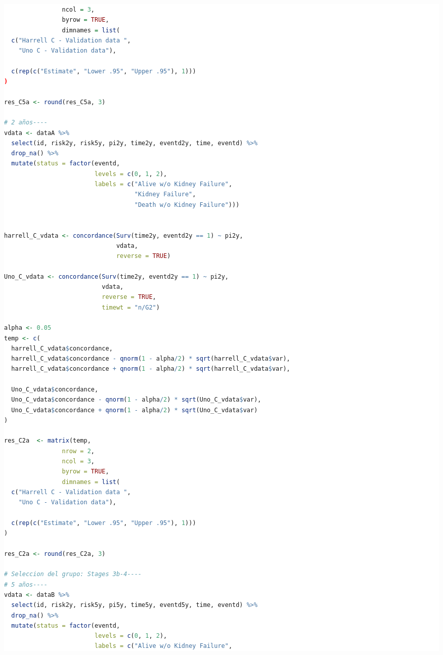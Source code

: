 ``` r
                ncol = 3, 
                byrow = TRUE,
                dimnames = list(
  c("Harrell C - Validation data ", 
    "Uno C - Validation data"),
  
  c(rep(c("Estimate", "Lower .95", "Upper .95"), 1)))
)

res_C5a <- round(res_C5a, 3)

# 2 años----
vdata <- dataA %>% 
  select(id, risk2y, risk5y, pi2y, time2y, eventd2y, time, eventd) %>%  
  drop_na() %>%  
  mutate(status = factor(eventd, 
                         levels = c(0, 1, 2), 
                         labels = c("Alive w/o Kidney Failure", 
                                    "Kidney Failure", 
                                    "Death w/o Kidney Failure")))


harrell_C_vdata <- concordance(Surv(time2y, eventd2y == 1) ~ pi2y, 
                               vdata, 
                               reverse = TRUE)

Uno_C_vdata <- concordance(Surv(time2y, eventd2y == 1) ~ pi2y, 
                           vdata, 
                           reverse = TRUE,
                           timewt = "n/G2")

alpha <- 0.05
temp <- c(
  harrell_C_vdata$concordance,
  harrell_C_vdata$concordance - qnorm(1 - alpha/2) * sqrt(harrell_C_vdata$var),
  harrell_C_vdata$concordance + qnorm(1 - alpha/2) * sqrt(harrell_C_vdata$var),

  Uno_C_vdata$concordance,
  Uno_C_vdata$concordance - qnorm(1 - alpha/2) * sqrt(Uno_C_vdata$var),
  Uno_C_vdata$concordance + qnorm(1 - alpha/2) * sqrt(Uno_C_vdata$var)
)

res_C2a  <- matrix(temp, 
                nrow = 2, 
                ncol = 3, 
                byrow = TRUE,
                dimnames = list(
  c("Harrell C - Validation data ", 
    "Uno C - Validation data"),
  
  c(rep(c("Estimate", "Lower .95", "Upper .95"), 1)))
)

res_C2a <- round(res_C2a, 3)

# Seleccion del grupo: Stages 3b-4----
# 5 años----
vdata <- dataB %>% 
  select(id, risk2y, risk5y, pi5y, time5y, eventd5y, time, eventd) %>%  
  drop_na() %>%  
  mutate(status = factor(eventd, 
                         levels = c(0, 1, 2), 
                         labels = c("Alive w/o Kidney Failure", 
```